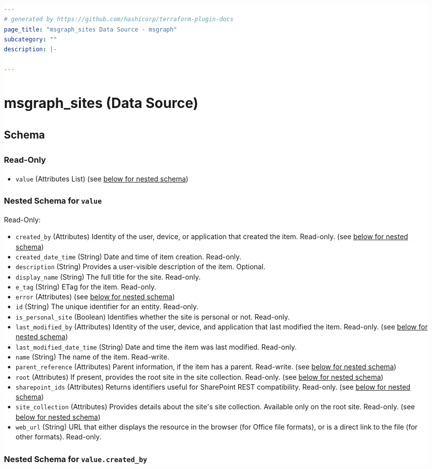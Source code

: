 ```yaml
---
# generated by https://github.com/hashicorp/terraform-plugin-docs
page_title: "msgraph_sites Data Source - msgraph"
subcategory: ""
description: |-
  
---
```


# msgraph_sites (Data Source)






## Schema

### Read-Only

- `value` (Attributes List) (see [below for nested schema](#nestedatt--value))

<a id="nestedatt--value"></a>
### Nested Schema for `value`

Read-Only:

- `created_by` (Attributes) Identity of the user, device, or application that created the item. Read-only. (see [below for nested schema](#nestedatt--value--created_by))
- `created_date_time` (String) Date and time of item creation. Read-only.
- `description` (String) Provides a user-visible description of the item. Optional.
- `display_name` (String) The full title for the site. Read-only.
- `e_tag` (String) ETag for the item. Read-only.
- `error` (Attributes) (see [below for nested schema](#nestedatt--value--error))
- `id` (String) The unique identifier for an entity. Read-only.
- `is_personal_site` (Boolean) Identifies whether the site is personal or not. Read-only.
- `last_modified_by` (Attributes) Identity of the user, device, and application that last modified the item. Read-only. (see [below for nested schema](#nestedatt--value--last_modified_by))
- `last_modified_date_time` (String) Date and time the item was last modified. Read-only.
- `name` (String) The name of the item. Read-write.
- `parent_reference` (Attributes) Parent information, if the item has a parent. Read-write. (see [below for nested schema](#nestedatt--value--parent_reference))
- `root` (Attributes) If present, provides the root site in the site collection. Read-only. (see [below for nested schema](#nestedatt--value--root))
- `sharepoint_ids` (Attributes) Returns identifiers useful for SharePoint REST compatibility. Read-only. (see [below for nested schema](#nestedatt--value--sharepoint_ids))
- `site_collection` (Attributes) Provides details about the site's site collection. Available only on the root site. Read-only. (see [below for nested schema](#nestedatt--value--site_collection))
- `web_url` (String) URL that either displays the resource in the browser (for Office file formats), or is a direct link to the file (for other formats). Read-only.

<a id="nestedatt--value--created_by"></a>
### Nested Schema for `value.created_by`
